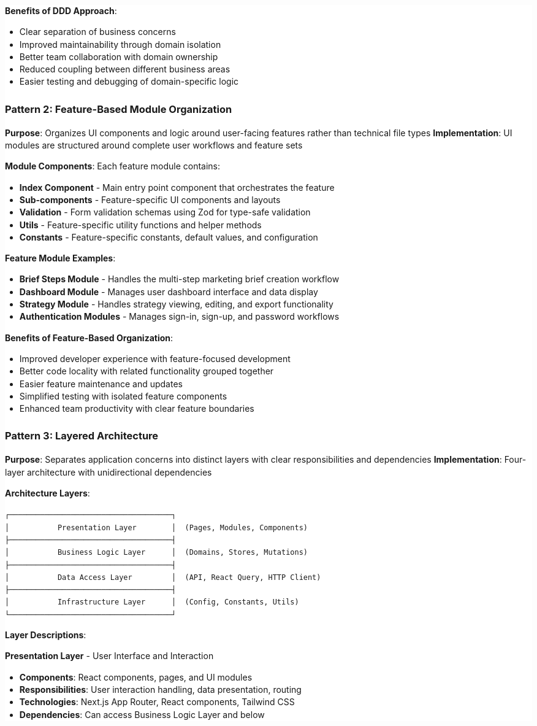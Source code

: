 **Benefits of DDD Approach**:
- Clear separation of business concerns
- Improved maintainability through domain isolation
- Better team collaboration with domain ownership
- Reduced coupling between different business areas
- Easier testing and debugging of domain-specific logic

### Pattern 2: Feature-Based Module Organization
**Purpose**: Organizes UI components and logic around user-facing features rather than technical file types
**Implementation**: UI modules are structured around complete user workflows and feature sets

**Module Components**: Each feature module contains:
- **Index Component** - Main entry point component that orchestrates the feature
- **Sub-components** - Feature-specific UI components and layouts
- **Validation** - Form validation schemas using Zod for type-safe validation
- **Utils** - Feature-specific utility functions and helper methods
- **Constants** - Feature-specific constants, default values, and configuration

**Feature Module Examples**:
- **Brief Steps Module** - Handles the multi-step marketing brief creation workflow
- **Dashboard Module** - Manages user dashboard interface and data display
- **Strategy Module** - Handles strategy viewing, editing, and export functionality
- **Authentication Modules** - Manages sign-in, sign-up, and password workflows

**Benefits of Feature-Based Organization**:
- Improved developer experience with feature-focused development
- Better code locality with related functionality grouped together
- Easier feature maintenance and updates
- Simplified testing with isolated feature components
- Enhanced team productivity with clear feature boundaries

### Pattern 3: Layered Architecture
**Purpose**: Separates application concerns into distinct layers with clear responsibilities and dependencies
**Implementation**: Four-layer architecture with unidirectional dependencies

**Architecture Layers**:
```
┌─────────────────────────────────────┐
│           Presentation Layer        │  (Pages, Modules, Components)
├─────────────────────────────────────┤
│           Business Logic Layer      │  (Domains, Stores, Mutations)
├─────────────────────────────────────┤
│           Data Access Layer         │  (API, React Query, HTTP Client)
├─────────────────────────────────────┤
│           Infrastructure Layer      │  (Config, Constants, Utils)
└─────────────────────────────────────┘
```

**Layer Descriptions**:

**Presentation Layer** - User Interface and Interaction
- **Components**: React components, pages, and UI modules
- **Responsibilities**: User interaction handling, data presentation, routing
- **Technologies**: Next.js App Router, React components, Tailwind CSS
- **Dependencies**: Can access Business Logic Layer and below
